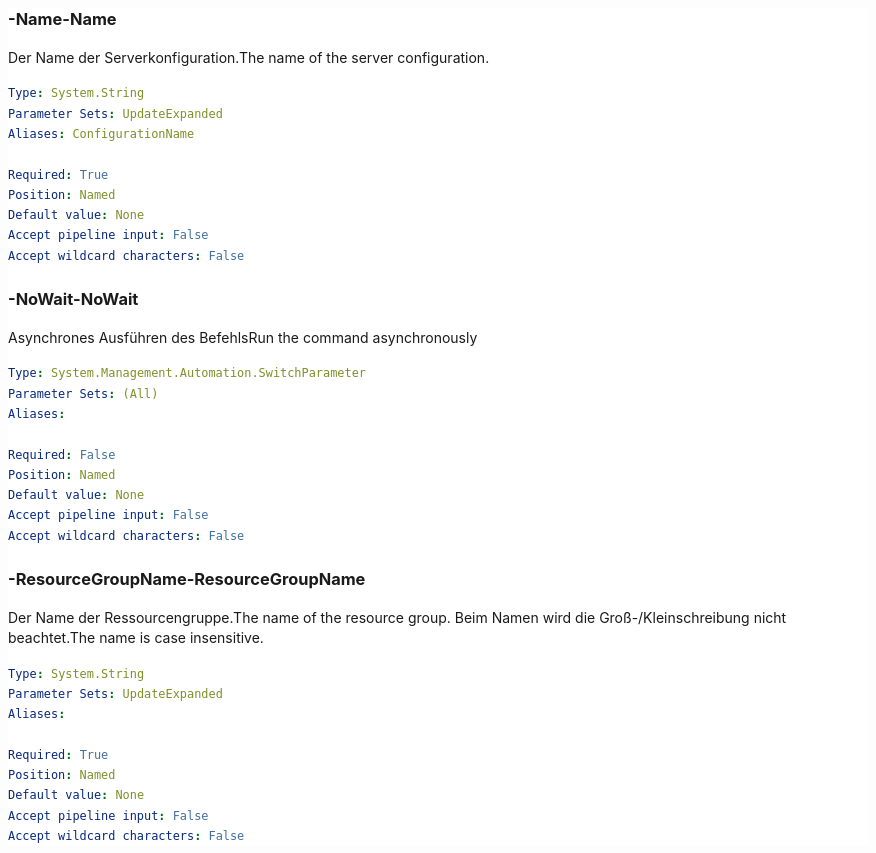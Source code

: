 ### <span data-ttu-id="3bdef-123">-Name</span><span class="sxs-lookup"><span data-stu-id="3bdef-123">-Name</span></span>
<span data-ttu-id="3bdef-124">Der Name der Serverkonfiguration.</span><span class="sxs-lookup"><span data-stu-id="3bdef-124">The name of the server configuration.</span></span>

```yaml
Type: System.String
Parameter Sets: UpdateExpanded
Aliases: ConfigurationName

Required: True
Position: Named
Default value: None
Accept pipeline input: False
Accept wildcard characters: False
```

### <span data-ttu-id="3bdef-125">-NoWait</span><span class="sxs-lookup"><span data-stu-id="3bdef-125">-NoWait</span></span>
<span data-ttu-id="3bdef-126">Asynchrones Ausführen des Befehls</span><span class="sxs-lookup"><span data-stu-id="3bdef-126">Run the command asynchronously</span></span>

```yaml
Type: System.Management.Automation.SwitchParameter
Parameter Sets: (All)
Aliases:

Required: False
Position: Named
Default value: None
Accept pipeline input: False
Accept wildcard characters: False
```

### <span data-ttu-id="3bdef-127">-ResourceGroupName</span><span class="sxs-lookup"><span data-stu-id="3bdef-127">-ResourceGroupName</span></span>
<span data-ttu-id="3bdef-128">Der Name der Ressourcengruppe.</span><span class="sxs-lookup"><span data-stu-id="3bdef-128">The name of the resource group.</span></span>
<span data-ttu-id="3bdef-129">Beim Namen wird die Groß-/Kleinschreibung nicht beachtet.</span><span class="sxs-lookup"><span data-stu-id="3bdef-129">The name is case insensitive.</span></span>

```yaml
Type: System.String
Parameter Sets: UpdateExpanded
Aliases:

Required: True
Position: Named
Default value: None
Accept pipeline input: False
Accept wildcard characters: False
```

